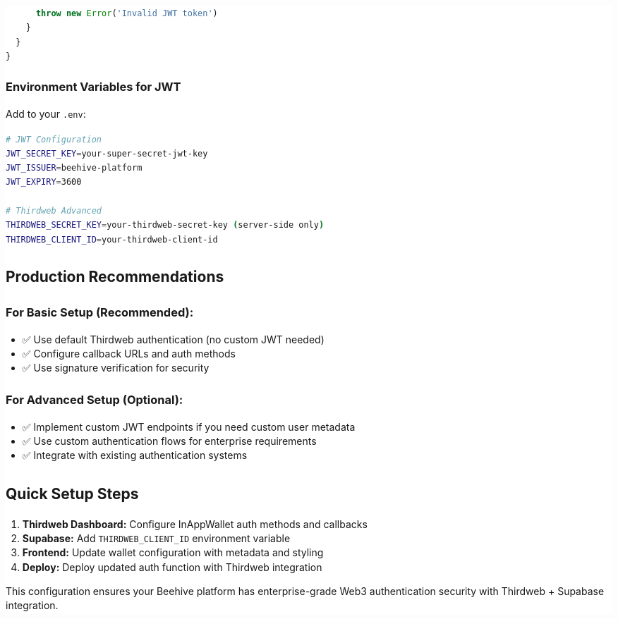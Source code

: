 ```typescript
      throw new Error('Invalid JWT token')
    }
  }
}
```

### Environment Variables for JWT

Add to your `.env`:

```bash
# JWT Configuration
JWT_SECRET_KEY=your-super-secret-jwt-key
JWT_ISSUER=beehive-platform
JWT_EXPIRY=3600

# Thirdweb Advanced
THIRDWEB_SECRET_KEY=your-thirdweb-secret-key (server-side only)
THIRDWEB_CLIENT_ID=your-thirdweb-client-id
```

## Production Recommendations

### For Basic Setup (Recommended):
- ✅ Use default Thirdweb authentication (no custom JWT needed)
- ✅ Configure callback URLs and auth methods
- ✅ Use signature verification for security

### For Advanced Setup (Optional):
- ✅ Implement custom JWT endpoints if you need custom user metadata
- ✅ Use custom authentication flows for enterprise requirements
- ✅ Integrate with existing authentication systems

## Quick Setup Steps

1. **Thirdweb Dashboard:** Configure InAppWallet auth methods and callbacks
2. **Supabase:** Add `THIRDWEB_CLIENT_ID` environment variable
3. **Frontend:** Update wallet configuration with metadata and styling
4. **Deploy:** Deploy updated auth function with Thirdweb integration

This configuration ensures your Beehive platform has enterprise-grade Web3 authentication security with Thirdweb + Supabase integration.